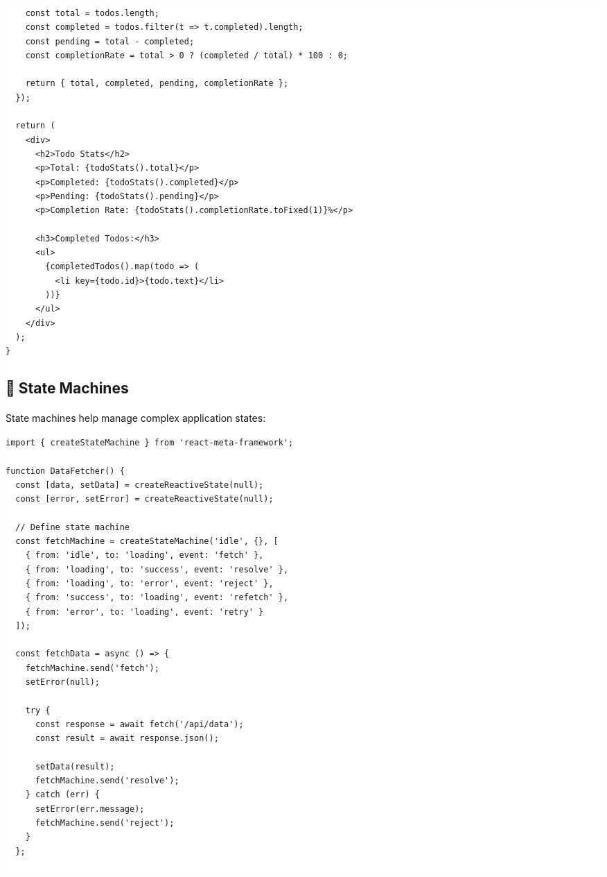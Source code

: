 ```tsx
    const total = todos.length;
    const completed = todos.filter(t => t.completed).length;
    const pending = total - completed;
    const completionRate = total > 0 ? (completed / total) * 100 : 0;
    
    return { total, completed, pending, completionRate };
  });
  
  return (
    <div>
      <h2>Todo Stats</h2>
      <p>Total: {todoStats().total}</p>
      <p>Completed: {todoStats().completed}</p>
      <p>Pending: {todoStats().pending}</p>
      <p>Completion Rate: {todoStats().completionRate.toFixed(1)}%</p>
      
      <h3>Completed Todos:</h3>
      <ul>
        {completedTodos().map(todo => (
          <li key={todo.id}>{todo.text}</li>
        ))}
      </ul>
    </div>
  );
}
```

## 🔄 State Machines

State machines help manage complex application states:

```tsx
import { createStateMachine } from 'react-meta-framework';

function DataFetcher() {
  const [data, setData] = createReactiveState(null);
  const [error, setError] = createReactiveState(null);
  
  // Define state machine
  const fetchMachine = createStateMachine('idle', {}, [
    { from: 'idle', to: 'loading', event: 'fetch' },
    { from: 'loading', to: 'success', event: 'resolve' },
    { from: 'loading', to: 'error', event: 'reject' },
    { from: 'success', to: 'loading', event: 'refetch' },
    { from: 'error', to: 'loading', event: 'retry' }
  ]);
  
  const fetchData = async () => {
    fetchMachine.send('fetch');
    setError(null);
    
    try {
      const response = await fetch('/api/data');
      const result = await response.json();
      
      setData(result);
      fetchMachine.send('resolve');
    } catch (err) {
      setError(err.message);
      fetchMachine.send('reject');
    }
  };
  
```